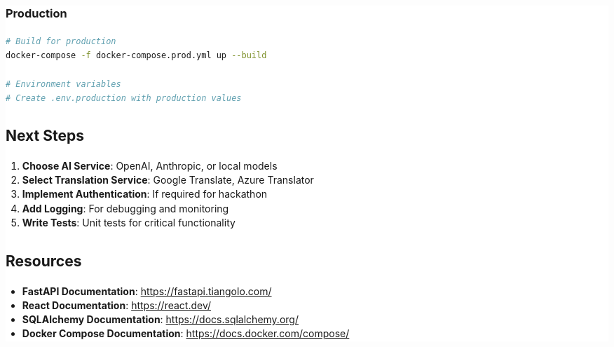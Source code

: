 ### Production
```bash
# Build for production
docker-compose -f docker-compose.prod.yml up --build

# Environment variables
# Create .env.production with production values
```

## Next Steps

1. **Choose AI Service**: OpenAI, Anthropic, or local models
2. **Select Translation Service**: Google Translate, Azure Translator
3. **Implement Authentication**: If required for hackathon
4. **Add Logging**: For debugging and monitoring
5. **Write Tests**: Unit tests for critical functionality

## Resources

- **FastAPI Documentation**: https://fastapi.tiangolo.com/
- **React Documentation**: https://react.dev/
- **SQLAlchemy Documentation**: https://docs.sqlalchemy.org/
- **Docker Compose Documentation**: https://docs.docker.com/compose/
